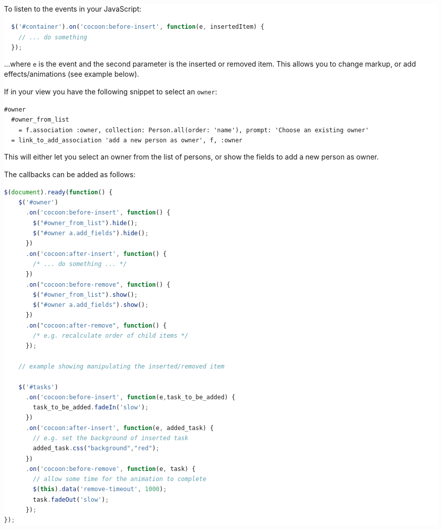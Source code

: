 To listen to the events in your JavaScript:

```javascript
  $('#container').on('cocoon:before-insert', function(e, insertedItem) {
    // ... do something
  });
```

...where `e` is the event and the second parameter is the inserted or removed item. This allows you to change markup, or
add effects/animations (see example below).


If in your view you have the following snippet to select an `owner`:

```haml
#owner
  #owner_from_list
    = f.association :owner, collection: Person.all(order: 'name'), prompt: 'Choose an existing owner'
  = link_to_add_association 'add a new person as owner', f, :owner
```

This will either let you select an owner from the list of persons, or show the fields to add a new person as owner.

The callbacks can be added as follows:

```javascript
$(document).ready(function() {
    $('#owner')
      .on('cocoon:before-insert', function() {
        $("#owner_from_list").hide();
        $("#owner a.add_fields").hide();
      })
      .on('cocoon:after-insert', function() {
        /* ... do something ... */
      })
      .on("cocoon:before-remove", function() {
        $("#owner_from_list").show();
        $("#owner a.add_fields").show();
      })
      .on("cocoon:after-remove", function() {
        /* e.g. recalculate order of child items */
      });

    // example showing manipulating the inserted/removed item

    $('#tasks')
      .on('cocoon:before-insert', function(e,task_to_be_added) {
        task_to_be_added.fadeIn('slow');
      })
      .on('cocoon:after-insert', function(e, added_task) {
        // e.g. set the background of inserted task
        added_task.css("background","red");
      })
      .on('cocoon:before-remove', function(e, task) {
        // allow some time for the animation to complete
        $(this).data('remove-timeout', 1000);
        task.fadeOut('slow');
      });
});
```
